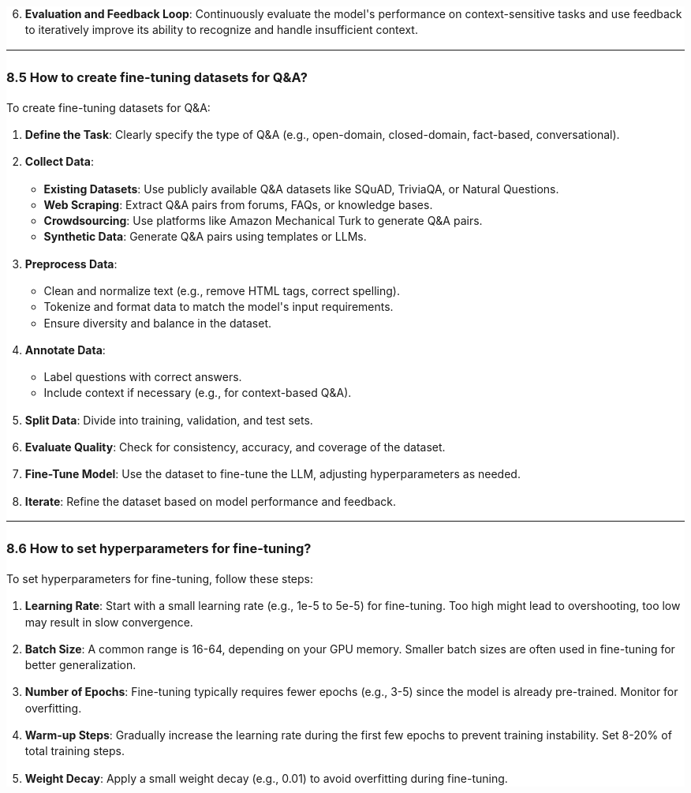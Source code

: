 6. **Evaluation and Feedback Loop**: Continuously evaluate the model's performance on context-sensitive tasks and use feedback to iteratively improve its ability to recognize and handle insufficient context.

---

### 8.5 How to create fine-tuning datasets for Q&A?

To create fine-tuning datasets for Q&A:

1. **Define the Task**: Clearly specify the type of Q&A (e.g., open-domain, closed-domain, fact-based, conversational).

2. **Collect Data**:
   - **Existing Datasets**: Use publicly available Q&A datasets like SQuAD, TriviaQA, or Natural Questions.
   - **Web Scraping**: Extract Q&A pairs from forums, FAQs, or knowledge bases.
   - **Crowdsourcing**: Use platforms like Amazon Mechanical Turk to generate Q&A pairs.
   - **Synthetic Data**: Generate Q&A pairs using templates or LLMs.

3. **Preprocess Data**:
   - Clean and normalize text (e.g., remove HTML tags, correct spelling).
   - Tokenize and format data to match the model's input requirements.
   - Ensure diversity and balance in the dataset.

4. **Annotate Data**:
   - Label questions with correct answers.
   - Include context if necessary (e.g., for context-based Q&A).

5. **Split Data**: Divide into training, validation, and test sets.

6. **Evaluate Quality**: Check for consistency, accuracy, and coverage of the dataset.

7. **Fine-Tune Model**: Use the dataset to fine-tune the LLM, adjusting hyperparameters as needed.

8. **Iterate**: Refine the dataset based on model performance and feedback.

---

### 8.6 How to set hyperparameters for fine-tuning?

To set hyperparameters for fine-tuning, follow these steps:

1. **Learning Rate**: Start with a small learning rate (e.g., 1e-5 to 5e-5) for fine-tuning. Too high might lead to overshooting, too low may result in slow convergence.
  
2. **Batch Size**: A common range is 16-64, depending on your GPU memory. Smaller batch sizes are often used in fine-tuning for better generalization.

3. **Number of Epochs**: Fine-tuning typically requires fewer epochs (e.g., 3-5) since the model is already pre-trained. Monitor for overfitting.

4. **Warm-up Steps**: Gradually increase the learning rate during the first few epochs to prevent training instability. Set 8-20% of total training steps.

5. **Weight Decay**: Apply a small weight decay (e.g., 0.01) to avoid overfitting during fine-tuning.
